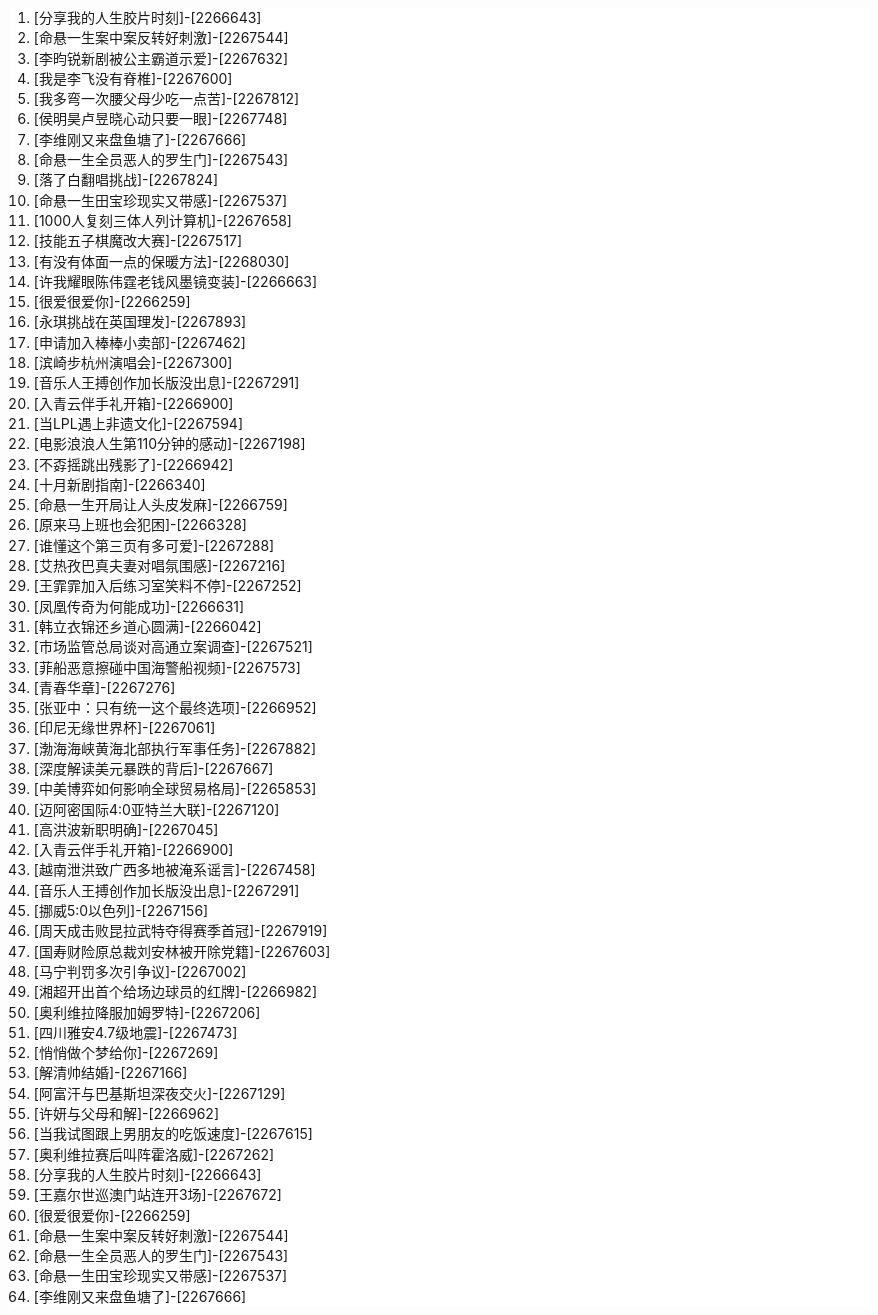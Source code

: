 1. [分享我的人生胶片时刻]-[2266643]
1. [命悬一生案中案反转好刺激]-[2267544]
1. [李昀锐新剧被公主霸道示爱]-[2267632]
1. [我是李飞没有脊椎]-[2267600]
1. [我多弯一次腰父母少吃一点苦]-[2267812]
1. [侯明昊卢昱晓心动只要一眼]-[2267748]
1. [李维刚又来盘鱼塘了]-[2267666]
1. [命悬一生全员恶人的罗生门]-[2267543]
1. [落了白翻唱挑战]-[2267824]
1. [命悬一生田宝珍现实又带感]-[2267537]
1. [1000人复刻三体人列计算机]-[2267658]
1. [技能五子棋魔改大赛]-[2267517]
1. [有没有体面一点的保暖方法]-[2268030]
1. [许我耀眼陈伟霆老钱风墨镜变装]-[2266663]
1. [很爱很爱你]-[2266259]
1. [永琪挑战在英国理发]-[2267893]
1. [申请加入棒棒小卖部]-[2267462]
1. [滨崎步杭州演唱会]-[2267300]
1. [音乐人王搏创作加长版没出息]-[2267291]
1. [入青云伴手礼开箱]-[2266900]
1. [当LPL遇上非遗文化]-[2267594]
1. [电影浪浪人生第110分钟的感动]-[2267198]
1. [不孬摇跳出残影了]-[2266942]
1. [十月新剧指南]-[2266340]
1. [命悬一生开局让人头皮发麻]-[2266759]
1. [原来马上班也会犯困]-[2266328]
1. [谁懂这个第三页有多可爱]-[2267288]
1. [艾热孜巴真夫妻对唱氛围感]-[2267216]
1. [王霏霏加入后练习室笑料不停]-[2267252]
1. [凤凰传奇为何能成功]-[2266631]
1. [韩立衣锦还乡道心圆满]-[2266042]
1. [市场监管总局谈对高通立案调查]-[2267521]
1. [菲船恶意擦碰中国海警船视频]-[2267573]
1. [青春华章]-[2267276]
1. [张亚中：只有统一这个最终选项]-[2266952]
1. [印尼无缘世界杯]-[2267061]
1. [渤海海峡黄海北部执行军事任务]-[2267882]
1. [深度解读美元暴跌的背后]-[2267667]
1. [中美博弈如何影响全球贸易格局]-[2265853]
1. [迈阿密国际4:0亚特兰大联]-[2267120]
1. [高洪波新职明确]-[2267045]
1. [入青云伴手礼开箱]-[2266900]
1. [越南泄洪致广西多地被淹系谣言]-[2267458]
1. [音乐人王搏创作加长版没出息]-[2267291]
1. [挪威5:0以色列]-[2267156]
1. [周天成击败昆拉武特夺得赛季首冠]-[2267919]
1. [国寿财险原总裁刘安林被开除党籍]-[2267603]
1. [马宁判罚多次引争议]-[2267002]
1. [湘超开出首个给场边球员的红牌]-[2266982]
1. [奥利维拉降服加姆罗特]-[2267206]
1. [四川雅安4.7级地震]-[2267473]
1. [悄悄做个梦给你]-[2267269]
1. [解清帅结婚]-[2267166]
1. [阿富汗与巴基斯坦深夜交火]-[2267129]
1. [许妍与父母和解]-[2266962]
1. [当我试图跟上男朋友的吃饭速度]-[2267615]
1. [奥利维拉赛后叫阵霍洛威]-[2267262]
1. [分享我的人生胶片时刻]-[2266643]
1. [王嘉尔世巡澳门站连开3场]-[2267672]
1. [很爱很爱你]-[2266259]
1. [命悬一生案中案反转好刺激]-[2267544]
1. [命悬一生全员恶人的罗生门]-[2267543]
1. [命悬一生田宝珍现实又带感]-[2267537]
1. [李维刚又来盘鱼塘了]-[2267666]